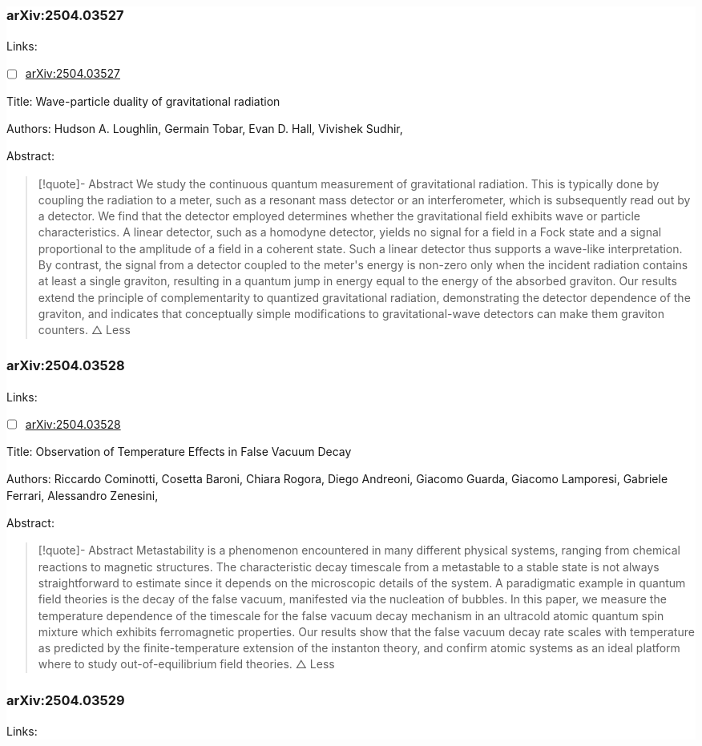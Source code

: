 

### arXiv:2504.03527

Links:

- [ ] [arXiv:2504.03527](https://arxiv.org/abs/2504.03527) 

Title:  Wave-particle duality of gravitational radiation

Authors:  Hudson A. Loughlin, Germain Tobar, Evan D. Hall, Vivishek Sudhir, 

Abstract: 
> [!quote]- Abstract
> We study the continuous quantum measurement of gravitational radiation. This is typically done by coupling the radiation to a meter, such as a resonant mass detector or an interferometer, which is subsequently read out by a detector. We find that the detector employed determines whether the gravitational field exhibits wave or particle characteristics. A linear detector, such as a homodyne detector, yields no signal for a field in a Fock state and a signal proportional to the amplitude of a field in a coherent state. Such a linear detector thus supports a wave-like interpretation. By contrast, the signal from a detector coupled to the meter's energy is non-zero only when the incident radiation contains at least a single graviton, resulting in a quantum jump in energy equal to the energy of the absorbed graviton. Our results extend the principle of complementarity to quantized gravitational radiation, demonstrating the detector dependence of the graviton, and indicates that conceptually simple modifications to gravitational-wave detectors can make them graviton counters.
        △ Less



### arXiv:2504.03528

Links:

- [ ] [arXiv:2504.03528](https://arxiv.org/abs/2504.03528) 

Title:  Observation of Temperature Effects in False Vacuum Decay

Authors:  Riccardo Cominotti, Cosetta Baroni, Chiara Rogora, Diego Andreoni, Giacomo Guarda, Giacomo Lamporesi, Gabriele Ferrari, Alessandro Zenesini, 

Abstract: 
> [!quote]- Abstract
> Metastability is a phenomenon encountered in many different physical systems, ranging from chemical reactions to magnetic structures. The characteristic decay timescale from a metastable to a stable state is not always straightforward to estimate since it depends on the microscopic details of the system. A paradigmatic example in quantum field theories is the decay of the false vacuum, manifested via the nucleation of bubbles. In this paper, we measure the temperature dependence of the timescale for the false vacuum decay mechanism in an ultracold atomic quantum spin mixture which exhibits ferromagnetic properties. Our results show that the false vacuum decay rate scales with temperature as predicted by the finite-temperature extension of the instanton theory, and confirm atomic systems as an ideal platform where to study out-of-equilibrium field theories.
        △ Less



### arXiv:2504.03529

Links:
